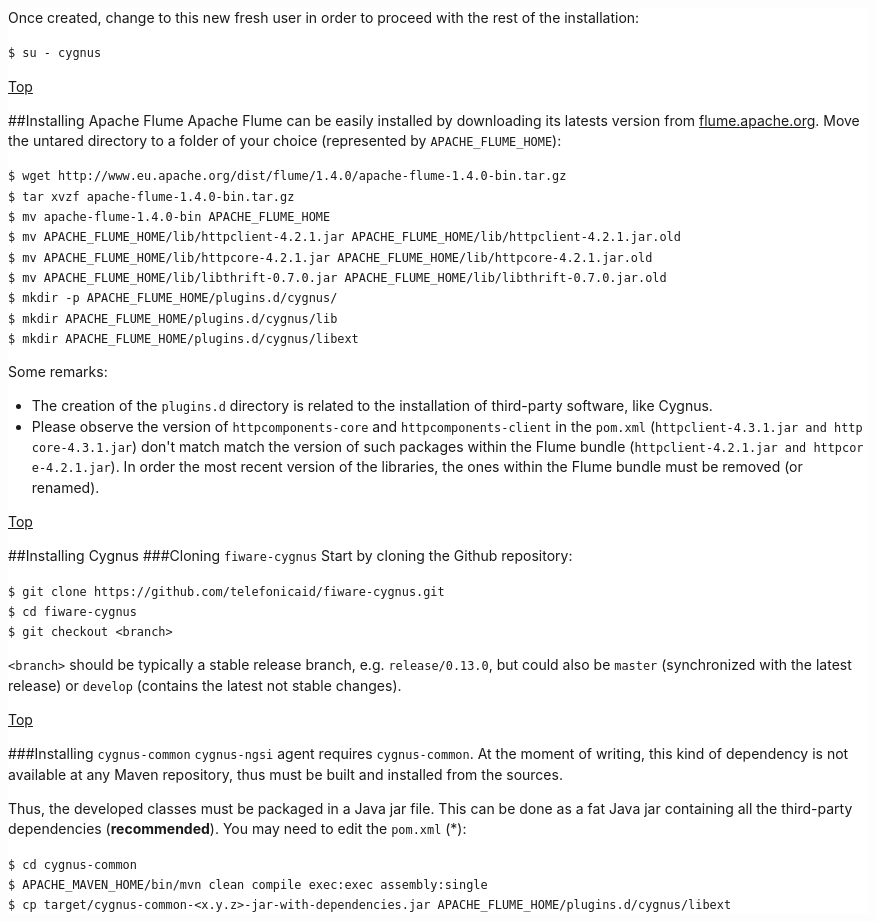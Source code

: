 Once created, change to this new fresh user in order to proceed with the rest of the installation:

    $ su - cygnus
    
[Top](#top)

##<a name="section3"></a>Installing Apache Flume
Apache Flume can be easily installed by downloading its latests version from [flume.apache.org](http://flume.apache.org/download.html). Move the untared directory to a folder of your choice (represented by `APACHE_FLUME_HOME`):

    $ wget http://www.eu.apache.org/dist/flume/1.4.0/apache-flume-1.4.0-bin.tar.gz
    $ tar xvzf apache-flume-1.4.0-bin.tar.gz
    $ mv apache-flume-1.4.0-bin APACHE_FLUME_HOME
    $ mv APACHE_FLUME_HOME/lib/httpclient-4.2.1.jar APACHE_FLUME_HOME/lib/httpclient-4.2.1.jar.old
    $ mv APACHE_FLUME_HOME/lib/httpcore-4.2.1.jar APACHE_FLUME_HOME/lib/httpcore-4.2.1.jar.old
    $ mv APACHE_FLUME_HOME/lib/libthrift-0.7.0.jar APACHE_FLUME_HOME/lib/libthrift-0.7.0.jar.old
    $ mkdir -p APACHE_FLUME_HOME/plugins.d/cygnus/
    $ mkdir APACHE_FLUME_HOME/plugins.d/cygnus/lib
    $ mkdir APACHE_FLUME_HOME/plugins.d/cygnus/libext

Some remarks:

* The creation of the `plugins.d` directory is related to the installation of third-party software, like Cygnus.
* Please observe the version of `httpcomponents-core` and `httpcomponents-client` in the `pom.xml` (`httpclient-4.3.1.jar and httpcore-4.3.1.jar`) don't match match the version of such packages within the Flume bundle (`httpclient-4.2.1.jar and httpcore-4.2.1.jar`). In order the most recent version of the libraries, the ones within the Flume bundle must be removed (or renamed).

[Top](#top)

##<a name="section4"></a>Installing Cygnus
###<a name="section4.1"></a>Cloning `fiware-cygnus`
Start by cloning the Github repository:

    $ git clone https://github.com/telefonicaid/fiware-cygnus.git
    $ cd fiware-cygnus
    $ git checkout <branch>
    
`<branch>` should be typically a stable release branch, e.g. `release/0.13.0`, but could also be `master` (synchronized with the latest release) or `develop` (contains the latest not stable changes).

[Top](#top)

###<a name="section4.2"></a>Installing `cygnus-common`
`cygnus-ngsi` agent requires `cygnus-common`. At the moment of writing, this kind of dependency is not available at any Maven repository, thus must be built and installed from the sources.

Thus, the developed classes must be packaged in a Java jar file. This can be done as a fat Java jar containing all the third-party dependencies  (**recommended**). You may need to edit the `pom.xml` (\*):

    $ cd cygnus-common
    $ APACHE_MAVEN_HOME/bin/mvn clean compile exec:exec assembly:single
    $ cp target/cygnus-common-<x.y.z>-jar-with-dependencies.jar APACHE_FLUME_HOME/plugins.d/cygnus/libext
